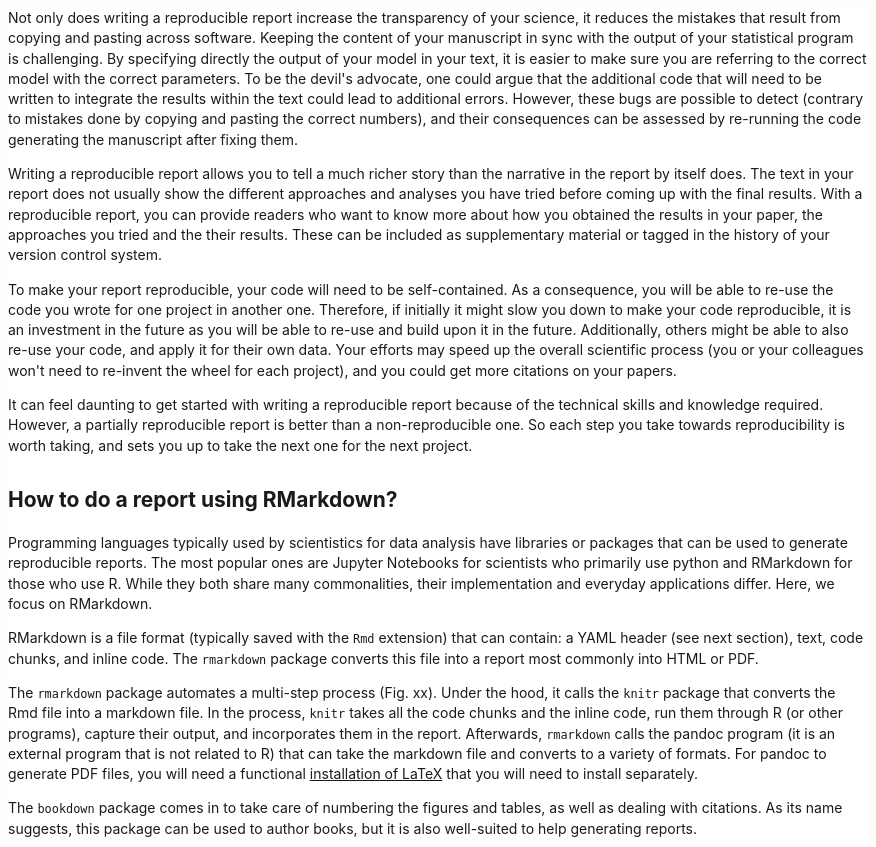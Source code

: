 Not only does writing a reproducible report increase the transparency of your science, it reduces the mistakes that result from copying and pasting across software. Keeping the content of your manuscript in sync with the output of your statistical program is challenging. By specifying directly the output of your model in your text, it is easier to make sure you are referring to the correct model with the correct parameters. To be the devil's advocate, one could argue that the additional code that will need to be written to integrate the results within the text could lead to additional errors. However, these bugs are possible to detect (contrary to mistakes done by copying and pasting the correct numbers), and their consequences can be assessed by re-running the code generating the manuscript after fixing them.

Writing a reproducible report allows you to tell a much richer story than the narrative in the report by itself does. The text in your report does not usually show the different approaches and analyses you have tried before coming up with the final results. With a reproducible report, you can provide readers who want to know more about how you obtained the results in your paper, the approaches you tried and the their results. These can be included as supplementary material or tagged in the history of your version control system.

To make your report reproducible, your code will need to be self-contained. As a consequence, you will be able to re-use the code you wrote for one project in another one. Therefore, if initially it might slow you down to make your code reproducible, it is an investment in the future as you will be able to re-use and build upon it in the future. Additionally, others might be able to also re-use your code, and apply it for their own data. Your efforts may speed up the overall scientific process (you or your colleagues won't need to re-invent the wheel for each project), and you could get more citations on your papers.

It can feel daunting to get started with writing a reproducible report because of the technical skills and knowledge required. However, a partially reproducible report is better than a non-reproducible one. So each step you take towards reproducibility is worth taking, and sets you up to take the next one for the next project.


## How to do a report using RMarkdown?

Programming languages typically used by scientistics for data analysis have libraries or packages that can be used to generate reproducible reports. The most popular ones are Jupyter Notebooks for scientists who primarily use python and RMarkdown for those who use R. While they both share many commonalities, their implementation and everyday applications differ. Here, we focus on RMarkdown.

RMarkdown is a file format (typically saved with the `Rmd` extension) that can contain: a YAML header (see next section), text, code chunks, and inline code. The `rmarkdown` package converts this file into a report most commonly into HTML or PDF.

The `rmarkdown` package automates a multi-step process (Fig. xx). Under the hood, it calls the `knitr` package that converts the Rmd file into a markdown file. In the process, `knitr` takes all the code chunks and the inline code, run them through R (or other programs), capture their output, and incorporates them in the report. Afterwards, `rmarkdown` calls the pandoc program (it is an external program that is not related to R) that can take the markdown file and converts to a variety of formats. For pandoc to generate PDF files, you will need a functional [installation of LaTeX](https://www.latex-project.org/get/) that you will need to install separately.

The `bookdown` package comes in to take care of numbering the figures and tables, as well as dealing with citations. As its name suggests, this package can be used to author books, but it is also well-suited to help generating reports.
